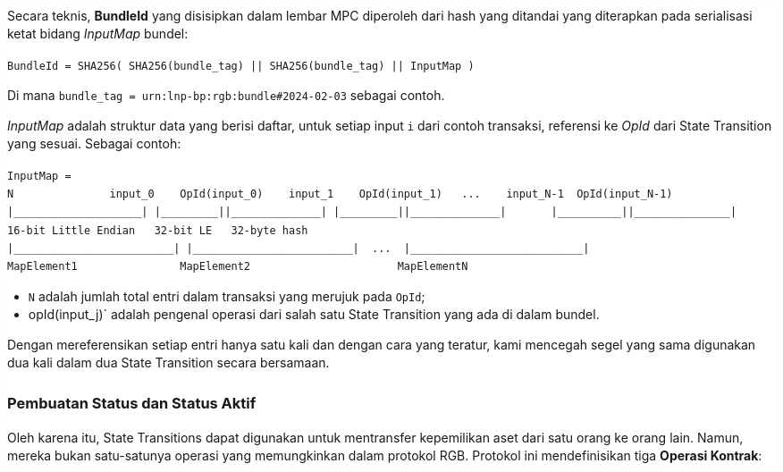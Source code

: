 Secara teknis, **BundleId** yang disisipkan dalam lembar MPC diperoleh dari hash yang ditandai yang diterapkan pada serialisasi ketat bidang *InputMap* bundel:

```txt
BundleId = SHA256( SHA256(bundle_tag) || SHA256(bundle_tag) || InputMap )
```

Di mana `bundle_tag = urn:lnp-bp:rgb:bundle#2024-02-03` sebagai contoh.

*InputMap* adalah struktur data yang berisi daftar, untuk setiap input `i` dari contoh transaksi, referensi ke *OpId* dari State Transition yang sesuai. Sebagai contoh:

```txt
InputMap =
N               input_0    OpId(input_0)    input_1    OpId(input_1)   ...    input_N-1  OpId(input_N-1)
|____________________| |_________||______________| |_________||______________|       |__________||_______________|
16-bit Little Endian   32-bit LE   32-byte hash
|_________________________| |_________________________|  ...  |___________________________|
MapElement1                MapElement2                       MapElementN
```


- `N` adalah jumlah total entri dalam transaksi yang merujuk pada `OpId`;
- opId(input_j)` adalah pengenal operasi dari salah satu State Transition yang ada di dalam bundel.

Dengan mereferensikan setiap entri hanya satu kali dan dengan cara yang teratur, kami mencegah segel yang sama digunakan dua kali dalam dua State Transition secara bersamaan.

### Pembuatan Status dan Status Aktif

Oleh karena itu, State Transitions dapat digunakan untuk mentransfer kepemilikan aset dari satu orang ke orang lain. Namun, mereka bukan satu-satunya operasi yang memungkinkan dalam protokol RGB. Protokol ini mendefinisikan tiga **Operasi Kontrak**:



